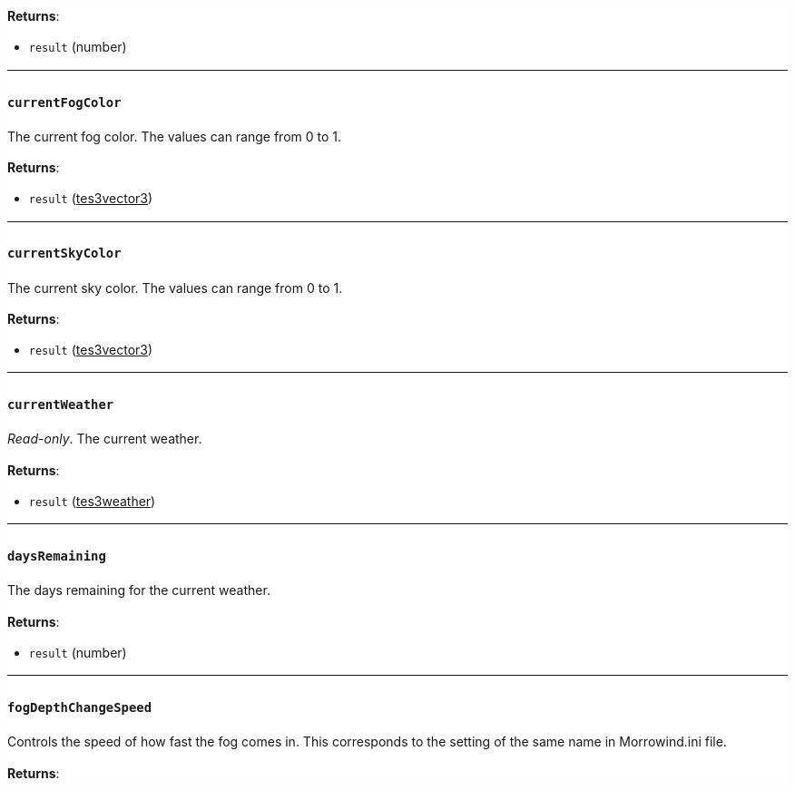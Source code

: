 **Returns**:

* `result` (number)

***

### `currentFogColor`
<div class="search_terms" style="display: none">currentfogcolor</div>

The current fog color. The values can range from 0 to 1.

**Returns**:

* `result` ([tes3vector3](../types/tes3vector3.md))

***

### `currentSkyColor`
<div class="search_terms" style="display: none">currentskycolor</div>

The current sky color. The values can range from 0 to 1.

**Returns**:

* `result` ([tes3vector3](../types/tes3vector3.md))

***

### `currentWeather`
<div class="search_terms" style="display: none">currentweather</div>

*Read-only*. The current weather.

**Returns**:

* `result` ([tes3weather](../types/tes3weather.md))

***

### `daysRemaining`
<div class="search_terms" style="display: none">daysremaining</div>

The days remaining for the current weather.

**Returns**:

* `result` (number)

***

### `fogDepthChangeSpeed`
<div class="search_terms" style="display: none">fogdepthchangespeed</div>

Controls the speed of how fast the fog comes in. This corresponds to the setting of the same name in Morrowind.ini file.

**Returns**:
